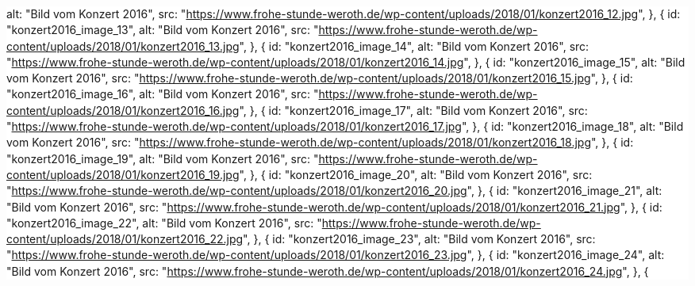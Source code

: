alt: "Bild vom Konzert 2016",
src: "https://www.frohe-stunde-weroth.de/wp-content/uploads/2018/01/konzert2016_12.jpg",
},
{
id: "konzert2016_image_13",
alt: "Bild vom Konzert 2016",
src: "https://www.frohe-stunde-weroth.de/wp-content/uploads/2018/01/konzert2016_13.jpg",
},
{
id: "konzert2016_image_14",
alt: "Bild vom Konzert 2016",
src: "https://www.frohe-stunde-weroth.de/wp-content/uploads/2018/01/konzert2016_14.jpg",
},
{
id: "konzert2016_image_15",
alt: "Bild vom Konzert 2016",
src: "https://www.frohe-stunde-weroth.de/wp-content/uploads/2018/01/konzert2016_15.jpg",
},
{
id: "konzert2016_image_16",
alt: "Bild vom Konzert 2016",
src: "https://www.frohe-stunde-weroth.de/wp-content/uploads/2018/01/konzert2016_16.jpg",
},
{
id: "konzert2016_image_17",
alt: "Bild vom Konzert 2016",
src: "https://www.frohe-stunde-weroth.de/wp-content/uploads/2018/01/konzert2016_17.jpg",
},
{
id: "konzert2016_image_18",
alt: "Bild vom Konzert 2016",
src: "https://www.frohe-stunde-weroth.de/wp-content/uploads/2018/01/konzert2016_18.jpg",
},
{
id: "konzert2016_image_19",
alt: "Bild vom Konzert 2016",
src: "https://www.frohe-stunde-weroth.de/wp-content/uploads/2018/01/konzert2016_19.jpg",
},
{
id: "konzert2016_image_20",
alt: "Bild vom Konzert 2016",
src: "https://www.frohe-stunde-weroth.de/wp-content/uploads/2018/01/konzert2016_20.jpg",
},
{
id: "konzert2016_image_21",
alt: "Bild vom Konzert 2016",
src: "https://www.frohe-stunde-weroth.de/wp-content/uploads/2018/01/konzert2016_21.jpg",
},
{
id: "konzert2016_image_22",
alt: "Bild vom Konzert 2016",
src: "https://www.frohe-stunde-weroth.de/wp-content/uploads/2018/01/konzert2016_22.jpg",
},
{
id: "konzert2016_image_23",
alt: "Bild vom Konzert 2016",
src: "https://www.frohe-stunde-weroth.de/wp-content/uploads/2018/01/konzert2016_23.jpg",
},
{
id: "konzert2016_image_24",
alt: "Bild vom Konzert 2016",
src: "https://www.frohe-stunde-weroth.de/wp-content/uploads/2018/01/konzert2016_24.jpg",
},
{